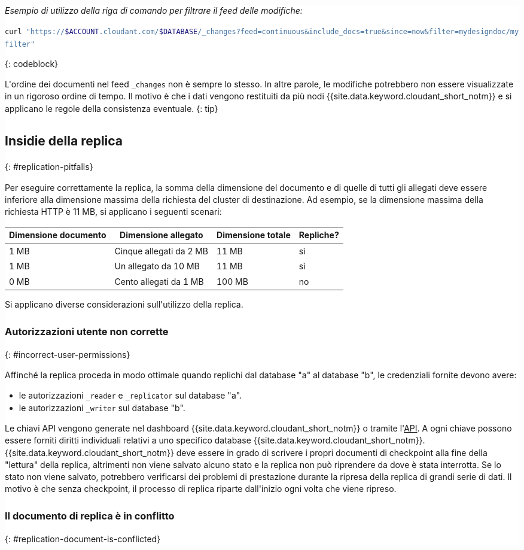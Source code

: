 _Esempio di utilizzo della riga di comando per filtrare il feed delle modifiche:_

```sh
curl "https://$ACCOUNT.cloudant.com/$DATABASE/_changes?feed=continuous&include_docs=true&since=now&filter=mydesigndoc/myfilter"
```
{: codeblock}

L'ordine dei documenti nel feed `_changes` non è sempre lo stesso. In altre parole, le modifiche potrebbero non essere visualizzate in un rigoroso ordine di tempo. Il motivo è che i dati vengono restituiti da più nodi {{site.data.keyword.cloudant_short_notm}}
    e si applicano le regole della consistenza eventuale.
{: tip}

## Insidie della replica
{: #replication-pitfalls}

Per eseguire correttamente la replica, la somma della dimensione del documento e di quelle di tutti gli allegati deve essere inferiore alla dimensione massima della richiesta del cluster di destinazione. Ad esempio, se la dimensione massima della richiesta HTTP è 11 MB, si applicano i seguenti scenari:

Dimensione documento | Dimensione allegato | Dimensione totale | Repliche?
--------------|----------------------|------------|------------
1 MB | Cinque allegati da 2 MB | 11 MB | sì
1 MB | Un allegato da 10 MB | 11 MB | sì
0 MB | Cento allegati da 1 MB | 100 MB | no

Si applicano diverse considerazioni sull'utilizzo della replica.

### Autorizzazioni utente non corrette
{: #incorrect-user-permissions}

Affinché la replica proceda in modo ottimale quando replichi dal database "a" al database "b",
le credenziali fornite devono avere:

*   le autorizzazioni `_reader` e `_replicator` sul database "a".
*   le autorizzazioni `_writer` sul database "b".

Le chiavi API vengono generate nel dashboard {{site.data.keyword.cloudant_short_notm}} o tramite l'[API](/docs/services/Cloudant?topic=cloudant-authorization#creating-api-keys).
A ogni chiave possono essere forniti diritti individuali relativi a uno specifico database {{site.data.keyword.cloudant_short_notm}}.
{{site.data.keyword.cloudant_short_notm}} deve essere in grado di scrivere i propri documenti di checkpoint alla fine della "lettura" della replica,
altrimenti non viene salvato alcuno stato e la replica non può riprendere da dove è stata interrotta.
Se lo stato non viene salvato,
potrebbero verificarsi dei problemi di prestazione durante la ripresa della replica di grandi serie di dati.
Il motivo è che senza checkpoint,
il processo di replica riparte dall'inizio ogni volta che viene ripreso.

### Il documento di replica è in conflitto
{: #replication-document-is-conflicted}
